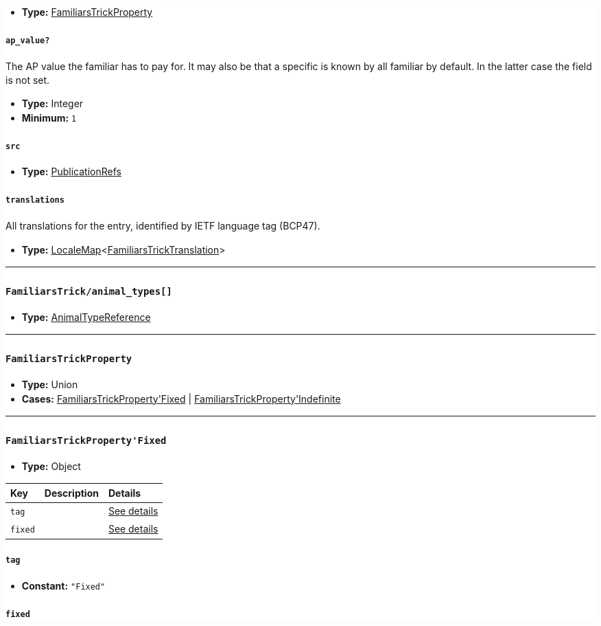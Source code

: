 - **Type:** <a href="#FamiliarsTrickProperty">FamiliarsTrickProperty</a>

#### <a name="FamiliarsTrick/ap_value"></a> `ap_value?`

The AP value the familiar has to pay for. It may also be that a specific is
known by all familiar by default. In the latter case the field is not set.

- **Type:** Integer
- **Minimum:** `1`

#### <a name="FamiliarsTrick/src"></a> `src`

- **Type:** <a href="./source/_PublicationRef.md#PublicationRefs">PublicationRefs</a>

#### <a name="FamiliarsTrick/translations"></a> `translations`

All translations for the entry, identified by IETF language tag (BCP47).

- **Type:** <a href="./_LocaleMap.md#LocaleMap">LocaleMap</a>&lt;<a href="#FamiliarsTrickTranslation">FamiliarsTrickTranslation</a>&gt;

---

### <a name="FamiliarsTrick/animal_types[]"></a> `FamiliarsTrick/animal_types[]`

- **Type:** <a href="./_SimpleReferences.md#AnimalTypeReference">AnimalTypeReference</a>

---

### <a name="FamiliarsTrickProperty"></a> `FamiliarsTrickProperty`

- **Type:** Union
- **Cases:** <a href="#FamiliarsTrickProperty'Fixed">FamiliarsTrickProperty'Fixed</a> | <a href="#FamiliarsTrickProperty'Indefinite">FamiliarsTrickProperty'Indefinite</a>

---

### <a name="FamiliarsTrickProperty'Fixed"></a> `FamiliarsTrickProperty'Fixed`

- **Type:** Object

Key | Description | Details
:-- | :-- | :--
`tag` |  | <a href="#FamiliarsTrickProperty'Fixed/tag">See details</a>
`fixed` |  | <a href="#FamiliarsTrickProperty'Fixed/fixed">See details</a>

#### <a name="FamiliarsTrickProperty'Fixed/tag"></a> `tag`

- **Constant:** `"Fixed"`

#### <a name="FamiliarsTrickProperty'Fixed/fixed"></a> `fixed`
